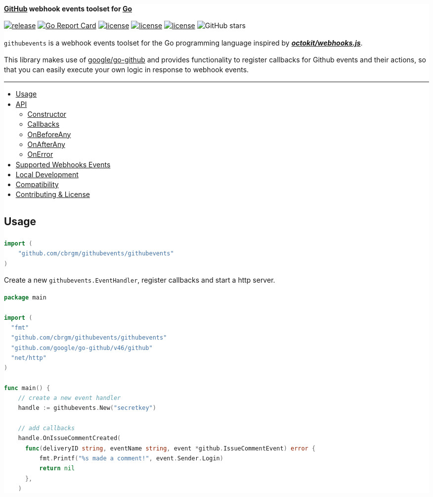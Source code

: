 **[GitHub](https://github.com/) webhook events toolset for [Go](https://go.dev/)**

[![release](https://img.shields.io/github/release-pre/cbrgm/githubevents.svg)](https://github.com/cbrgm/githubevents/releases)
[![Go Report Card](https://goreportcard.com/badge/github.com/cbrgm/githubevents)](https://goreportcard.com/report/github.com/cbrgm/githubevents)
[![license](https://img.shields.io/badge/Coverage-88.3%25-green.svg)](https://pkg.go.dev/github.com/cbrgm/githubevents/githubevents)
[![license](https://img.shields.io/badge/Docs-pkg.go.dev-blue.svg)](https://pkg.go.dev/github.com/cbrgm/githubevents/githubevents)
[![license](https://img.shields.io/badge/License-MIT-blue.svg)](https://github.com/cbrgm/githubevents/blob/master/LICENSE)
![GitHub stars](https://img.shields.io/github/stars/cbrgm/githubevents.svg?label=github%20stars)

`githubevents` is a webhook events toolset for the Go programming language inspired by ***[octokit/webhooks.js](https://github.com/octokit/webhooks.js)***. 

This library makes use of [google/go-github](https://github.com/google/go-github) and provides functionality to register callbacks for Github events and their actions, so that you can easily execute your own logic in response to webhook events.

---

* [Usage](#usage)
* [API](#api)
  + [Constructor](#constructor)
  + [Callbacks](#callbacks)
  + [OnBeforeAny](#onbeforeany)
  + [OnAfterAny](#onafterany)
  + [OnError](#onerror)
* [Supported Webhooks Events](#supported-webhooks-events)
* [Local Development](#local-development)
* [Compatibility](#compatibility)
* [Contributing & License](#contributing---license)

## Usage

```go
import (
    "github.com/cbrgm/githubevents/githubevents"
)
```

Create a new `githubevents.EventHandler`, register callbacks and start a http server.

```go
package main

import (
  "fmt"
  "github.com/cbrgm/githubevents/githubevents"
  "github.com/google/go-github/v46/github"
  "net/http"
)

func main() {
    // create a new event handler
    handle := githubevents.New("secretkey")
	
    // add callbacks
    handle.OnIssueCommentCreated(
      func(deliveryID string, eventName string, event *github.IssueCommentEvent) error {
          fmt.Printf("%s made a comment!", event.Sender.Login)
          return nil
      }, 
    ) 
```